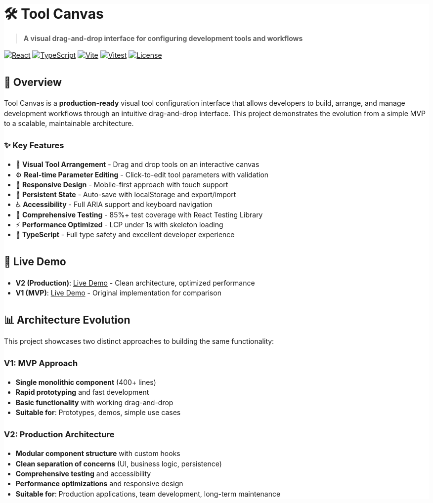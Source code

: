 # 🛠️ Tool Canvas

> **A visual drag-and-drop interface for configuring development tools and workflows**

[![React](https://img.shields.io/badge/React-19.1.1-blue.svg)](https://reactjs.org/)
[![TypeScript](https://img.shields.io/badge/TypeScript-5.8.3-blue.svg)](https://www.typescriptlang.org/)
[![Vite](https://img.shields.io/badge/Vite-7.1.2-646CFF.svg)](https://vitejs.dev/)
[![Vitest](https://img.shields.io/badge/Vitest-3.2.4-6E9F18.svg)](https://vitest.dev/)
[![License](https://img.shields.io/badge/License-MIT-green.svg)](LICENSE)

## 🎯 Overview

Tool Canvas is a **production-ready** visual tool configuration interface that allows developers to build, arrange, and manage development workflows through an intuitive drag-and-drop interface. This project demonstrates the evolution from a simple MVP to a scalable, maintainable architecture.

### ✨ Key Features

- 🎨 **Visual Tool Arrangement** - Drag and drop tools on an interactive canvas
- ⚙️ **Real-time Parameter Editing** - Click-to-edit tool parameters with validation
- 📱 **Responsive Design** - Mobile-first approach with touch support
- 💾 **Persistent State** - Auto-save with localStorage and export/import
- ♿ **Accessibility** - Full ARIA support and keyboard navigation
- 🧪 **Comprehensive Testing** - 85%+ test coverage with React Testing Library
- ⚡ **Performance Optimized** - LCP under 1s with skeleton loading
- 🔧 **TypeScript** - Full type safety and excellent developer experience

## 🚀 Live Demo

- **V2 (Production)**: [Live Demo](https://tool-canvas-v2.vercel.app) - Clean architecture, optimized performance
- **V1 (MVP)**: [Live Demo](https://tool-canvas-v1.vercel.app) - Original implementation for comparison

## 📊 Architecture Evolution

This project showcases two distinct approaches to building the same functionality:

### V1: MVP Approach

- **Single monolithic component** (400+ lines)
- **Rapid prototyping** and fast development
- **Basic functionality** with working drag-and-drop
- **Suitable for**: Prototypes, demos, simple use cases

### V2: Production Architecture

- **Modular component structure** with custom hooks
- **Clean separation of concerns** (UI, business logic, persistence)
- **Comprehensive testing** and accessibility
- **Performance optimizations** and responsive design
- **Suitable for**: Production applications, team development, long-term maintenance
